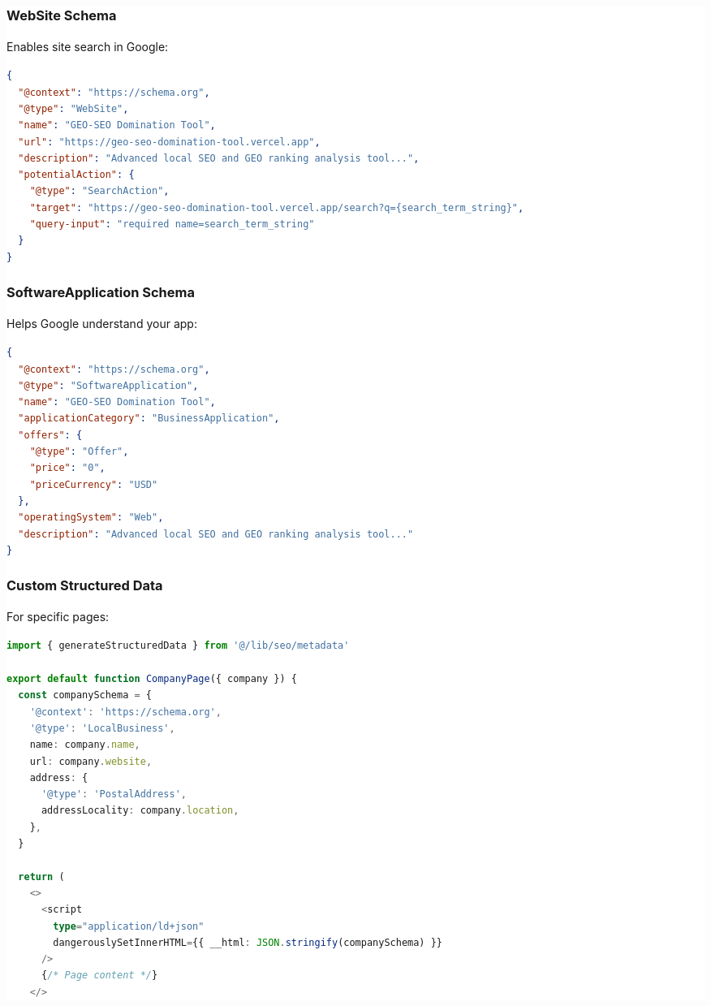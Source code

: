 ### WebSite Schema

Enables site search in Google:

```json
{
  "@context": "https://schema.org",
  "@type": "WebSite",
  "name": "GEO-SEO Domination Tool",
  "url": "https://geo-seo-domination-tool.vercel.app",
  "description": "Advanced local SEO and GEO ranking analysis tool...",
  "potentialAction": {
    "@type": "SearchAction",
    "target": "https://geo-seo-domination-tool.vercel.app/search?q={search_term_string}",
    "query-input": "required name=search_term_string"
  }
}
```

### SoftwareApplication Schema

Helps Google understand your app:

```json
{
  "@context": "https://schema.org",
  "@type": "SoftwareApplication",
  "name": "GEO-SEO Domination Tool",
  "applicationCategory": "BusinessApplication",
  "offers": {
    "@type": "Offer",
    "price": "0",
    "priceCurrency": "USD"
  },
  "operatingSystem": "Web",
  "description": "Advanced local SEO and GEO ranking analysis tool..."
}
```

### Custom Structured Data

For specific pages:

```typescript
import { generateStructuredData } from '@/lib/seo/metadata'

export default function CompanyPage({ company }) {
  const companySchema = {
    '@context': 'https://schema.org',
    '@type': 'LocalBusiness',
    name: company.name,
    url: company.website,
    address: {
      '@type': 'PostalAddress',
      addressLocality: company.location,
    },
  }

  return (
    <>
      <script
        type="application/ld+json"
        dangerouslySetInnerHTML={{ __html: JSON.stringify(companySchema) }}
      />
      {/* Page content */}
    </>
```